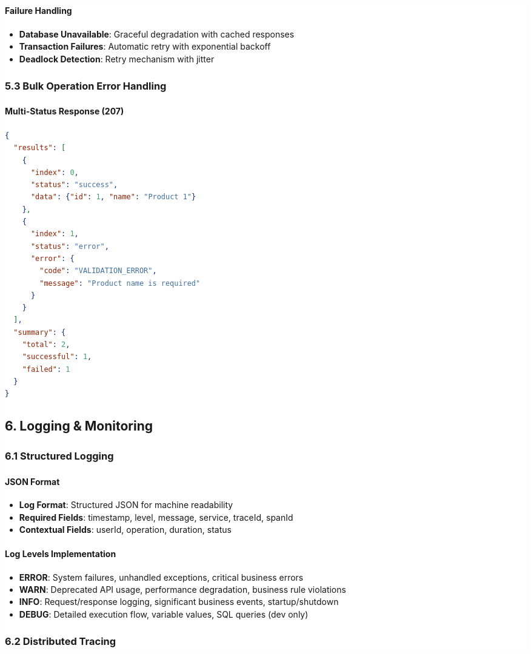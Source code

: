 #### Failure Handling
- **Database Unavailable**: Graceful degradation with cached responses
- **Transaction Failures**: Automatic retry with exponential backoff
- **Deadlock Detection**: Retry mechanism with jitter

### 5.3 Bulk Operation Error Handling

#### Multi-Status Response (207)
```json
{
  "results": [
    {
      "index": 0,
      "status": "success",
      "data": {"id": 1, "name": "Product 1"}
    },
    {
      "index": 1,
      "status": "error",
      "error": {
        "code": "VALIDATION_ERROR",
        "message": "Product name is required"
      }
    }
  ],
  "summary": {
    "total": 2,
    "successful": 1,
    "failed": 1
  }
}
```

## 6. Logging & Monitoring

### 6.1 Structured Logging

#### JSON Format
- **Log Format**: Structured JSON for machine readability
- **Required Fields**: timestamp, level, message, service, traceId, spanId
- **Contextual Fields**: userId, operation, duration, status

#### Log Levels Implementation
- **ERROR**: System failures, unhandled exceptions, critical business errors
- **WARN**: Deprecated API usage, performance degradation, business rule violations
- **INFO**: Request/response logging, significant business events, startup/shutdown
- **DEBUG**: Detailed execution flow, variable values, SQL queries (dev only)

### 6.2 Distributed Tracing
